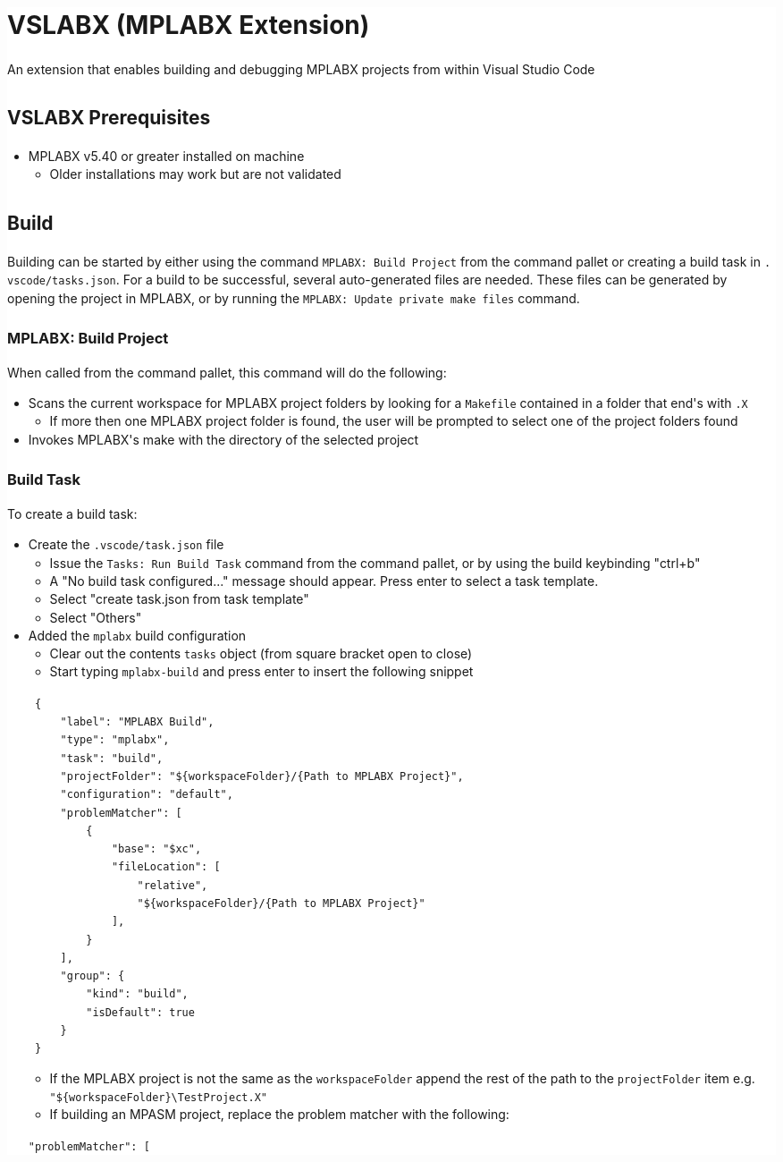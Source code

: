 # VSLABX (MPLABX Extension)

An extension that enables building and debugging MPLABX projects from within Visual Studio Code

## VSLABX Prerequisites

* MPLABX v5.40 or greater installed on machine
    * Older installations may work but are not validated

## Build

Building can be started by either using the command `MPLABX: Build Project` from the command pallet or creating a build task in `.vscode/tasks.json`. For a build to be successful, several auto-generated files are needed. These files can be generated by opening the project in MPLABX, or by running the `MPLABX: Update private make files` command.

### MPLABX: Build Project
When called from the command pallet, this command will do the following:
* Scans the current workspace for MPLABX project folders by looking for a `Makefile` contained in a folder that end's with `.X`
    * If more then one MPLABX project folder is found, the user will be prompted to select one of the project folders found
* Invokes MPLABX's make with the directory of the selected project

### Build Task
To create a build task:
* Create the `.vscode/task.json` file
    * Issue the `Tasks: Run Build Task` command from the command pallet, or by using the build keybinding "ctrl+b"
    * A "No build task configured..." message should appear. Press enter to select a task template.
    * Select "create task.json from task template"
    * Select "Others"
* Added the `mplabx` build configuration
    * Clear out the contents `tasks` object (from square bracket open to close)
    * Start typing `mplabx-build` and press enter to insert the following snippet
   ```JSONC
    {
        "label": "MPLABX Build",
        "type": "mplabx",
        "task": "build",
        "projectFolder": "${workspaceFolder}/{Path to MPLABX Project}",
        "configuration": "default",
        "problemMatcher": [
            {
                "base": "$xc",
                "fileLocation": [
                    "relative",
                    "${workspaceFolder}/{Path to MPLABX Project}"
                ],
            }
        ],
        "group": {
            "kind": "build",
            "isDefault": true
        }
    }
    ```
    * If the MPLABX project is not the same as the `workspaceFolder` append the rest of the path to the `projectFolder` item e.g. `"${workspaceFolder}\TestProject.X"`
    * If building an MPASM project, replace the problem matcher with the following:
    ```JSONC
    "problemMatcher": [
   ```
